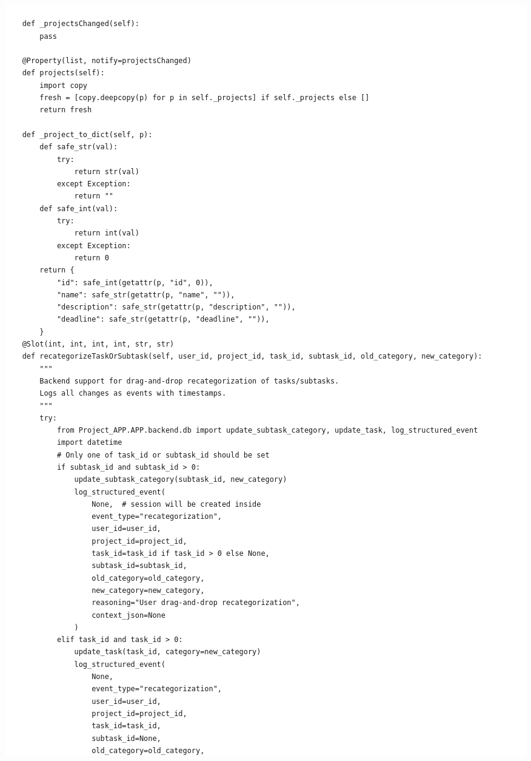 ``` {style="pythonstyle"}

    def _projectsChanged(self):
        pass

    @Property(list, notify=projectsChanged)
    def projects(self):
        import copy
        fresh = [copy.deepcopy(p) for p in self._projects] if self._projects else []
        return fresh

    def _project_to_dict(self, p):
        def safe_str(val):
            try:
                return str(val)
            except Exception:
                return ""
        def safe_int(val):
            try:
                return int(val)
            except Exception:
                return 0
        return {
            "id": safe_int(getattr(p, "id", 0)),
            "name": safe_str(getattr(p, "name", "")),
            "description": safe_str(getattr(p, "description", "")),
            "deadline": safe_str(getattr(p, "deadline", "")),
        }
    @Slot(int, int, int, int, str, str)
    def recategorizeTaskOrSubtask(self, user_id, project_id, task_id, subtask_id, old_category, new_category):
        """
        Backend support for drag-and-drop recategorization of tasks/subtasks.
        Logs all changes as events with timestamps.
        """
        try:
            from Project_APP.APP.backend.db import update_subtask_category, update_task, log_structured_event
            import datetime
            # Only one of task_id or subtask_id should be set
            if subtask_id and subtask_id > 0:
                update_subtask_category(subtask_id, new_category)
                log_structured_event(
                    None,  # session will be created inside
                    event_type="recategorization",
                    user_id=user_id,
                    project_id=project_id,
                    task_id=task_id if task_id > 0 else None,
                    subtask_id=subtask_id,
                    old_category=old_category,
                    new_category=new_category,
                    reasoning="User drag-and-drop recategorization",
                    context_json=None
                )
            elif task_id and task_id > 0:
                update_task(task_id, category=new_category)
                log_structured_event(
                    None,
                    event_type="recategorization",
                    user_id=user_id,
                    project_id=project_id,
                    task_id=task_id,
                    subtask_id=None,
                    old_category=old_category,
```